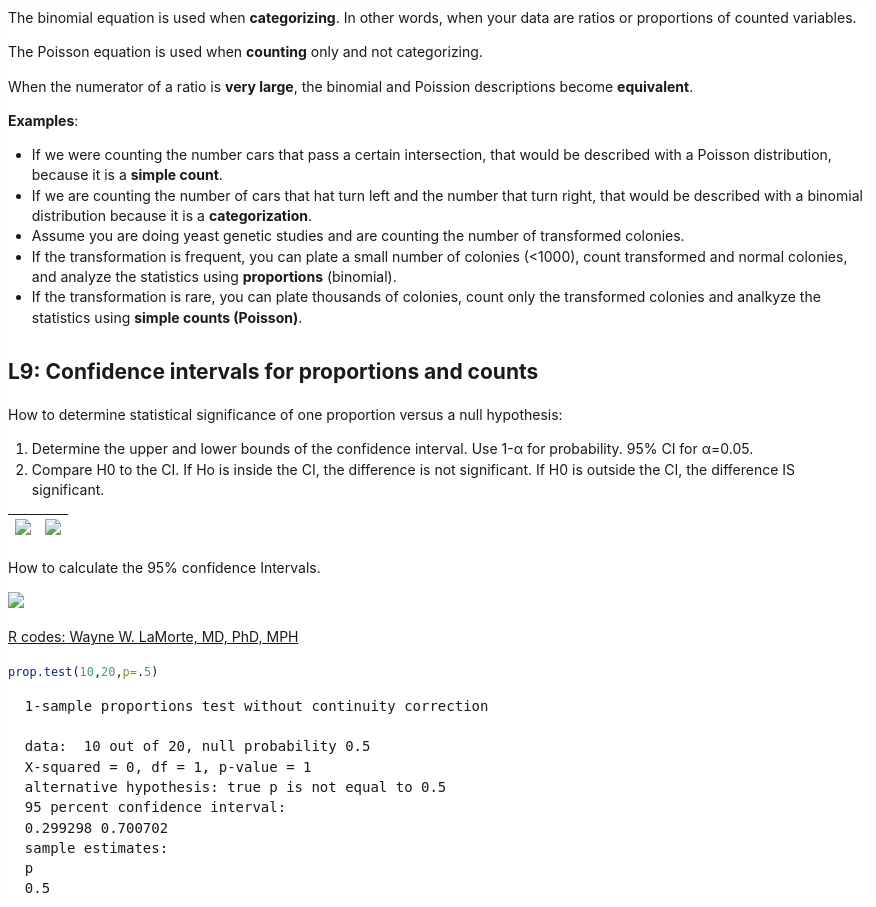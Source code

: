 The binomial equation is used when **categorizing**. In other words, when your data are ratios or proportions of counted variables.

The Poisson equation is used when **counting** only and not categorizing.

When the numerator of a ratio is **very large**, the binomial and Poission descriptions become **equivalent**.

**Examples**:
- If we were counting the number cars that pass a certain intersection, that would be described with a Poisson distribution, because it is a **simple count**.
- If we are counting the number of cars that hat turn left and the number that turn right, that would be described with a binomial distribution because it is a **categorization**.
- Assume you are doing yeast genetic studies and are counting the number of transformed colonies.
- If the transformation is frequent, you can plate a small number of colonies (<1000), count transformed and normal colonies, and analyze the statistics using **proportions** (binomial).
- If the transformation is rare, you can plate thousands of colonies, count only the transformed colonies and analkyze the statistics using **simple counts (Poisson)**.


## L9: Confidence intervals for proportions and counts

How to determine statistical significance of one proportion versus a null hypothesis:
1. Determine the upper and lower bounds of the confidence interval. Use 1-α for probability. 95% CI for α=0.05.
2. Compare H0 to the CI. If Ho is inside the CI, the difference is not significant. If H0 is outside the CI, the difference IS significant.

|![](https://s4.ax1x.com/2022/02/17/H4lhpF.png)|![](https://s4.ax1x.com/2022/02/17/H4l701.png)|
|:-:|:-:|

How to calculate the 95% confidence Intervals.

![](https://s4.ax1x.com/2022/02/17/H4lzXd.png)

[R codes: Wayne W. LaMorte, MD, PhD, MPH](https://sphweb.bumc.bu.edu/otlt/MPH-Modules/PH717-QuantCore/PH717-Module6-RandomError/PH717-Module6-RandomError12.html)

```r
prop.test(10,20,p=.5)
```
<pre>
  1-sample proportions test without continuity correction

  data:  10 out of 20, null probability 0.5
  X-squared = 0, df = 1, p-value = 1
  alternative hypothesis: true p is not equal to 0.5
  95 percent confidence interval:
  0.299298 0.700702
  sample estimates:
  p
  0.5
</pre>
